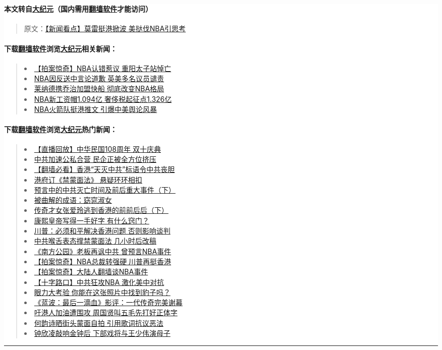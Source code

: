 #### 本文转自<a href="http://www.epochtimes.com">大纪元</a>（国内需用<a href="https://git.io/JesJV">翻墙软件</a>才能访问）
> 原文：<a href="http://www.epochtimes.com/gb/19/10/8/n11576580.htm">【新闻看点】莫雷挺港掀波 美挞伐NBA引思考</a>
#### 下载<a href="https://git.io/JesJV">翻墙软件</a>浏览<a href="http://www.epochtimes.com">大纪元</a>相关新闻：
> <li><a href="http://www.epochtimes.com/gb/19/10/7/n11574795.htm">【拍案惊奇】NBA认错惹议 重阳太子站悼亡</a></li>
> <li><a href="http://www.epochtimes.com/gb/19/10/7/n11573509.htm">NBA因反送中言论道歉 英美多名议员谴责</a></li>
> <li><a href="http://www.epochtimes.com/gb/19/7/8/n11371183.htm">莱纳德携乔治加盟快船 彻底改变NBA格局</a></li>
> <li><a href="http://www.epochtimes.com/gb/19/6/30/n11355976.htm">NBA新工资帽1.094亿 奢侈税起征点1.326亿</a></li>
> <li><a href="https://github.com/woywz155/djy/blob/master/gb/19/10/7/n11574146.md">NBA火箭队挺港推文 引爆中美舆论风暴</a></li>

#### 下载<a href="https://git.io/JesJV">翻墙软件</a>浏览<a href="http://www.epochtimes.com">大纪元</a>热门新闻：
> <li><a href="http://www.epochtimes.com/gb/19/10/9/n11579460.htm">【直播回放】中华民国108周年 双十庆典</a></li>
> <li><a href="http://www.epochtimes.com/gb/19/10/7/n11572528.htm">中共加速公私合营 民企正被全方位挤压</a></li>
> <li><a href="http://www.epochtimes.com/gb/19/10/10/n11579807.htm">【翻墙必看】香港“天灭中共”标语令中共丧胆</a></li>
> <li><a href="http://www.epochtimes.com/gb/19/10/8/n11576752.htm">港府订《禁蒙面法》 悬疑环环相扣</a></li>
> <li><a href="http://www.epochtimes.com/gb/19/9/29/n11554590.htm">预言中的中共灭亡时间及前后重大事件（下）</a></li>
> <li><a href="http://www.epochtimes.com/gb/19/10/4/n11568273.htm">被曲解的成语：窈窕淑女</a></li>
> <li><a href="http://www.epochtimes.com/gb/19/10/2/n11563658.htm">传奇才女张爱玲逃到香港的前前后后（下）</a></li>
> <li><a href="http://www.epochtimes.com/gb/19/9/23/n11539994.htm">康熙皇帝写得一手好字 有什么窍门？</a></li>
> <li><a href="http://www.epochtimes.com/gb/19/10/7/n11574818.htm">川普：必须和平解决香港问题 否则影响谈判</a></li>
> <li><a href="http://www.epochtimes.com/gb/19/10/8/n11575068.htm">中共喉舌表态撑禁蒙面法 几小时后改稿</a></li>
> <li><a href="http://www.epochtimes.com/gb/19/10/8/n11575756.htm">《南方公园》老板再讽中共 曾预言NBA事件</a></li>
> <li><a href="http://www.epochtimes.com/gb/19/10/9/n11577291.htm">【拍案惊奇】NBA总裁转强硬 川普再挺香港</a></li>
> <li><a href="http://www.epochtimes.com/gb/19/10/10/n11579606.htm">【拍案惊奇】大陆人翻墙谈NBA事件</a></li>
> <li><a href="http://www.epochtimes.com/gb/19/10/9/n11577274.htm">【十字路口】中共狂攻NBA 激化美中对抗</a></li>
> <li><a href="http://www.epochtimes.com/gb/19/10/9/n11577534.htm">眼力大考验 你能在这张照片中找到豹子吗？</a></li>
> <li><a href="http://www.epochtimes.com/gb/19/10/8/n11576651.htm">《蓝波：最后一滴血》影评：一代传奇完美谢幕</a></li>
> <li><a href="http://www.epochtimes.com/gb/19/10/7/n11574274.htm">吁港人加油遭围攻 周国贤叫五毛先打好正体字</a></li>
> <li><a href="http://www.epochtimes.com/gb/19/10/7/n11574643.htm">何韵诗晒街头蒙面自拍 引用歌词抗议恶法</a></li>
> <li><a href="http://www.epochtimes.com/gb/19/10/9/n11578053.htm">钟欣凌敲响金钟后 下部戏将与王少伟演母子</a></li>
<hr>
